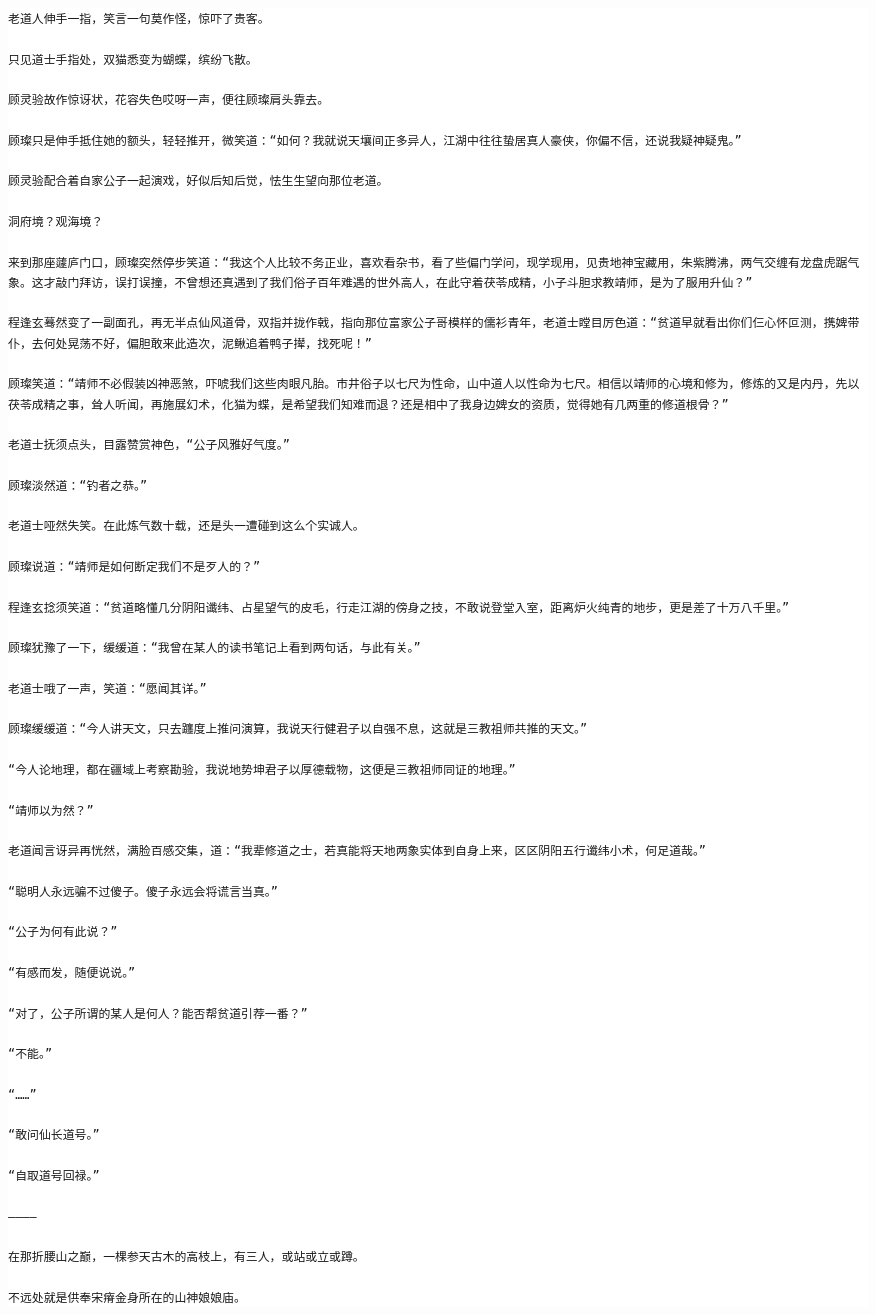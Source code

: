     老道人伸手一指，笑言一句莫作怪，惊吓了贵客。

    只见道士手指处，双猫悉变为蝴蝶，缤纷飞散。

    顾灵验故作惊讶状，花容失色哎呀一声，便往顾璨肩头靠去。

    顾璨只是伸手抵住她的额头，轻轻推开，微笑道：“如何？我就说天壤间正多异人，江湖中往往蛰居真人豪侠，你偏不信，还说我疑神疑鬼。”

    顾灵验配合着自家公子一起演戏，好似后知后觉，怯生生望向那位老道。

    洞府境？观海境？

    来到那座蘧庐门口，顾璨突然停步笑道：“我这个人比较不务正业，喜欢看杂书，看了些偏门学问，现学现用，见贵地神宝藏用，朱紫腾沸，两气交缠有龙盘虎踞气象。这才敲门拜访，误打误撞，不曾想还真遇到了我们俗子百年难遇的世外高人，在此守着茯苓成精，小子斗胆求教靖师，是为了服用升仙？”

    程逢玄蓦然变了一副面孔，再无半点仙风道骨，双指并拢作戟，指向那位富家公子哥模样的儒衫青年，老道士瞠目厉色道：“贫道早就看出你们仨心怀叵测，携婢带仆，去何处晃荡不好，偏胆敢来此造次，泥鳅追着鸭子撵，找死呢！”

    顾璨笑道：“靖师不必假装凶神恶煞，吓唬我们这些肉眼凡胎。市井俗子以七尺为性命，山中道人以性命为七尺。相信以靖师的心境和修为，修炼的又是内丹，先以茯苓成精之事，耸人听闻，再施展幻术，化猫为蝶，是希望我们知难而退？还是相中了我身边婢女的资质，觉得她有几两重的修道根骨？”

    老道士抚须点头，目露赞赏神色，“公子风雅好气度。”

    顾璨淡然道：“钓者之恭。”

    老道士哑然失笑。在此炼气数十载，还是头一遭碰到这么个实诚人。

    顾璨说道：“靖师是如何断定我们不是歹人的？”

    程逢玄捻须笑道：“贫道略懂几分阴阳谶纬、占星望气的皮毛，行走江湖的傍身之技，不敢说登堂入室，距离炉火纯青的地步，更是差了十万八千里。”

    顾璨犹豫了一下，缓缓道：“我曾在某人的读书笔记上看到两句话，与此有关。”

    老道士哦了一声，笑道：“愿闻其详。”

    顾璨缓缓道：“今人讲天文，只去躔度上推问演算，我说天行健君子以自强不息，这就是三教祖师共推的天文。”

    “今人论地理，都在疆域上考察勘验，我说地势坤君子以厚德载物，这便是三教祖师同证的地理。”

    “靖师以为然？”

    老道闻言讶异再恍然，满脸百感交集，道：“我辈修道之士，若真能将天地两象实体到自身上来，区区阴阳五行谶纬小术，何足道哉。”

    “聪明人永远骗不过傻子。傻子永远会将谎言当真。”

    “公子为何有此说？”

    “有感而发，随便说说。”

    “对了，公子所谓的某人是何人？能否帮贫道引荐一番？”

    “不能。”

    “……”

    “敢问仙长道号。”

    “自取道号回禄。”

    ————

    在那折腰山之巅，一棵参天古木的高枝上，有三人，或站或立或蹲。

    不远处就是供奉宋瘠金身所在的山神娘娘庙。
